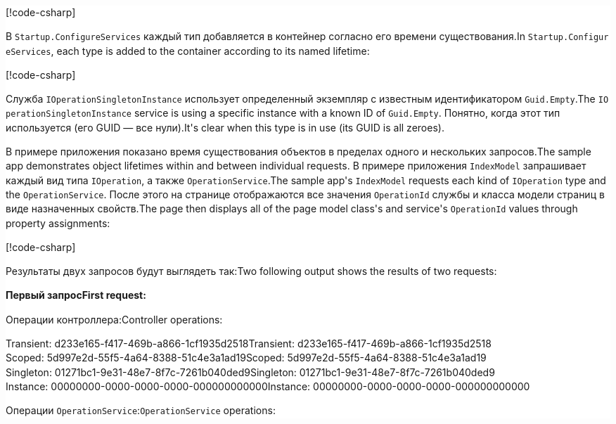 [!code-csharp[](dependency-injection/samples/3.x/DependencyInjectionSample/Services/OperationService.cs?name=snippet1)]

<span data-ttu-id="5c29e-263">В `Startup.ConfigureServices` каждый тип добавляется в контейнер согласно его времени существования.</span><span class="sxs-lookup"><span data-stu-id="5c29e-263">In `Startup.ConfigureServices`, each type is added to the container according to its named lifetime:</span></span>

[!code-csharp[](dependency-injection/samples/3.x/DependencyInjectionSample/Startup.cs?name=snippet1&highlight=6-9,12)]

<span data-ttu-id="5c29e-264">Служба `IOperationSingletonInstance` использует определенный экземпляр с известным идентификатором `Guid.Empty`.</span><span class="sxs-lookup"><span data-stu-id="5c29e-264">The `IOperationSingletonInstance` service is using a specific instance with a known ID of `Guid.Empty`.</span></span> <span data-ttu-id="5c29e-265">Понятно, когда этот тип используется (его GUID — все нули).</span><span class="sxs-lookup"><span data-stu-id="5c29e-265">It's clear when this type is in use (its GUID is all zeroes).</span></span>

<span data-ttu-id="5c29e-266">В примере приложения показано время существования объектов в пределах одного и нескольких запросов.</span><span class="sxs-lookup"><span data-stu-id="5c29e-266">The sample app demonstrates object lifetimes within and between individual requests.</span></span> <span data-ttu-id="5c29e-267">В примере приложения `IndexModel` запрашивает каждый вид типа `IOperation`, а также `OperationService`.</span><span class="sxs-lookup"><span data-stu-id="5c29e-267">The sample app's `IndexModel` requests each kind of `IOperation` type and the `OperationService`.</span></span> <span data-ttu-id="5c29e-268">После этого на странице отображаются все значения `OperationId` службы и класса модели страниц в виде назначенных свойств.</span><span class="sxs-lookup"><span data-stu-id="5c29e-268">The page then displays all of the page model class's and service's `OperationId` values through property assignments:</span></span>

[!code-csharp[](dependency-injection/samples/3.x/DependencyInjectionSample/Pages/Index.cshtml.cs?name=snippet1&highlight=7-11,14-18,21-25)]

<span data-ttu-id="5c29e-269">Результаты двух запросов будут выглядеть так:</span><span class="sxs-lookup"><span data-stu-id="5c29e-269">Two following output shows the results of two requests:</span></span>

<span data-ttu-id="5c29e-270">**Первый запрос**</span><span class="sxs-lookup"><span data-stu-id="5c29e-270">**First request:**</span></span>

<span data-ttu-id="5c29e-271">Операции контроллера:</span><span class="sxs-lookup"><span data-stu-id="5c29e-271">Controller operations:</span></span>

<span data-ttu-id="5c29e-272">Transient: d233e165-f417-469b-a866-1cf1935d2518</span><span class="sxs-lookup"><span data-stu-id="5c29e-272">Transient: d233e165-f417-469b-a866-1cf1935d2518</span></span>  
<span data-ttu-id="5c29e-273">Scoped: 5d997e2d-55f5-4a64-8388-51c4e3a1ad19</span><span class="sxs-lookup"><span data-stu-id="5c29e-273">Scoped: 5d997e2d-55f5-4a64-8388-51c4e3a1ad19</span></span>  
<span data-ttu-id="5c29e-274">Singleton: 01271bc1-9e31-48e7-8f7c-7261b040ded9</span><span class="sxs-lookup"><span data-stu-id="5c29e-274">Singleton: 01271bc1-9e31-48e7-8f7c-7261b040ded9</span></span>  
<span data-ttu-id="5c29e-275">Instance: 00000000-0000-0000-0000-000000000000</span><span class="sxs-lookup"><span data-stu-id="5c29e-275">Instance: 00000000-0000-0000-0000-000000000000</span></span>

<span data-ttu-id="5c29e-276">Операции `OperationService`:</span><span class="sxs-lookup"><span data-stu-id="5c29e-276">`OperationService` operations:</span></span>
